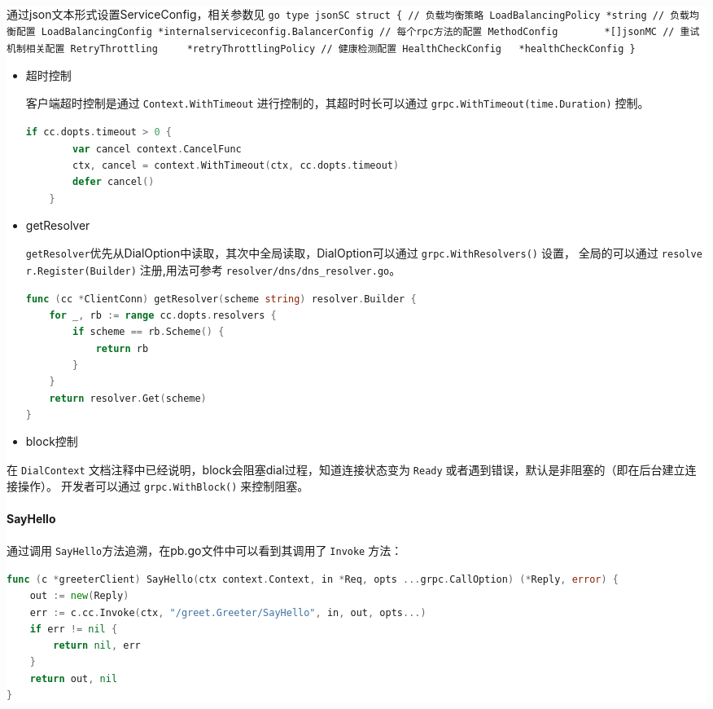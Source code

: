   通过json文本形式设置ServiceConfig，相关参数见
    ```go
    type jsonSC struct {
        // 负载均衡策略
        LoadBalancingPolicy *string
        // 负载均衡配置
        LoadBalancingConfig *internalserviceconfig.BalancerConfig
        // 每个rpc方法的配置
        MethodConfig        *[]jsonMC
        // 重试机制相关配置
        RetryThrottling     *retryThrottlingPolicy
        // 健康检测配置
        HealthCheckConfig   *healthCheckConfig
    }
    ```
* 超时控制

  客户端超时控制是通过 `Context.WithTimeout` 进行控制的，其超时时长可以通过
  `grpc.WithTimeout(time.Duration)` 控制。

    ```go
    if cc.dopts.timeout > 0 {
            var cancel context.CancelFunc
            ctx, cancel = context.WithTimeout(ctx, cc.dopts.timeout)
            defer cancel()
        }
    ```
* getResolver

  `getResolver`优先从DialOption中读取，其次中全局读取，DialOption可以通过 `grpc.WithResolvers()` 设置，
  全局的可以通过 `resolver.Register(Builder)` 注册,用法可参考 `resolver/dns/dns_resolver.go`。

    ```go
    func (cc *ClientConn) getResolver(scheme string) resolver.Builder {
        for _, rb := range cc.dopts.resolvers {
            if scheme == rb.Scheme() {
                return rb
            }
        }
        return resolver.Get(scheme)
    }
    ```
*  block控制

在 `DialContext` 文档注释中已经说明，block会阻塞dial过程，知道连接状态变为 `Ready` 或者遇到错误，默认是非阻塞的（即在后台建立连接操作）。
开发者可以通过 `grpc.WithBlock()` 来控制阻塞。

#### SayHello

通过调用 `SayHello`方法追溯，在pb.go文件中可以看到其调用了 `Invoke` 方法：
  ```go
  func (c *greeterClient) SayHello(ctx context.Context, in *Req, opts ...grpc.CallOption) (*Reply, error) {
      out := new(Reply)
      err := c.cc.Invoke(ctx, "/greet.Greeter/SayHello", in, out, opts...)
      if err != nil {
          return nil, err
      }
      return out, nil
  }
  ```
